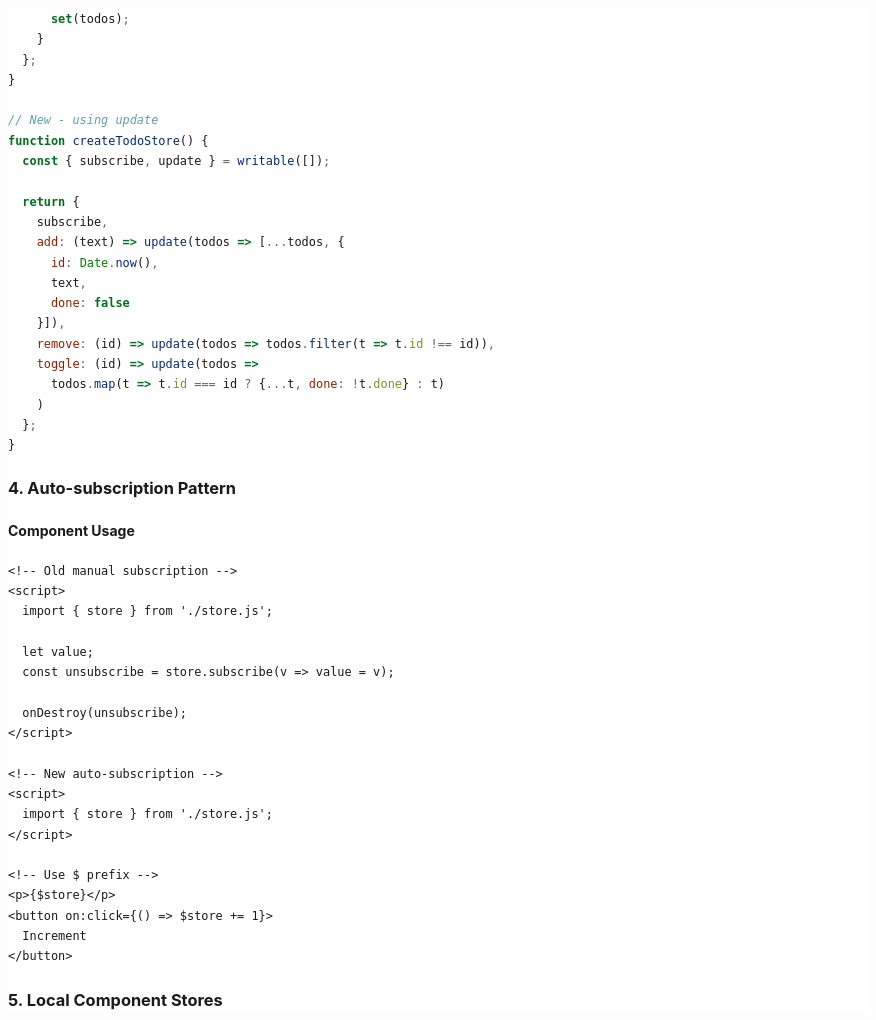 ```javascript
      set(todos);
    }
  };
}

// New - using update
function createTodoStore() {
  const { subscribe, update } = writable([]);

  return {
    subscribe,
    add: (text) => update(todos => [...todos, {
      id: Date.now(),
      text,
      done: false
    }]),
    remove: (id) => update(todos => todos.filter(t => t.id !== id)),
    toggle: (id) => update(todos =>
      todos.map(t => t.id === id ? {...t, done: !t.done} : t)
    )
  };
}
```

### 4. Auto-subscription Pattern

#### Component Usage
```svelte
<!-- Old manual subscription -->
<script>
  import { store } from './store.js';

  let value;
  const unsubscribe = store.subscribe(v => value = v);

  onDestroy(unsubscribe);
</script>

<!-- New auto-subscription -->
<script>
  import { store } from './store.js';
</script>

<!-- Use $ prefix -->
<p>{$store}</p>
<button on:click={() => $store += 1}>
  Increment
</button>
```

### 5. Local Component Stores
